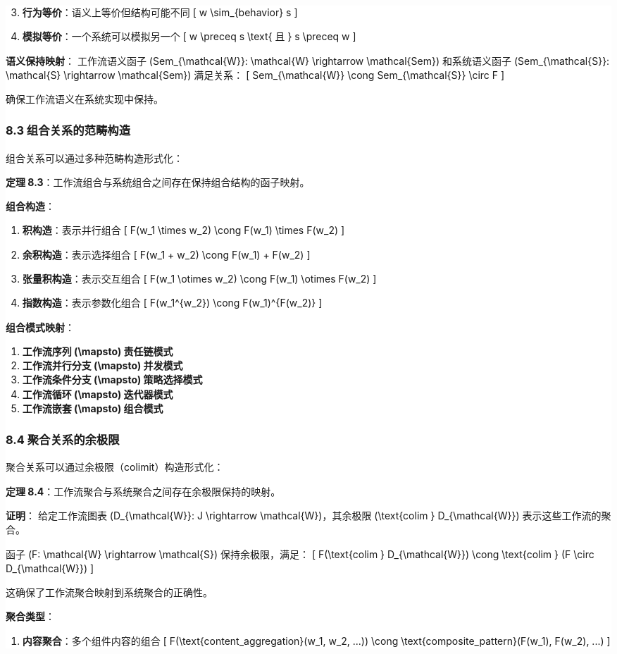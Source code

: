 3. **行为等价**：语义上等价但结构可能不同
\[ w \sim_{behavior} s \]

4. **模拟等价**：一个系统可以模拟另一个
\[ w \preceq s \text{ 且 } s \preceq w \]

**语义保持映射**：
工作流语义函子 \(Sem_{\mathcal{W}}: \mathcal{W} \rightarrow \mathcal{Sem}\) 和系统语义函子 \(Sem_{\mathcal{S}}: \mathcal{S} \rightarrow \mathcal{Sem}\) 满足关系：
\[ Sem_{\mathcal{W}} \cong Sem_{\mathcal{S}} \circ F \]

确保工作流语义在系统实现中保持。

### 8.3 组合关系的范畴构造

组合关系可以通过多种范畴构造形式化：

**定理 8.3**：工作流组合与系统组合之间存在保持组合结构的函子映射。

**组合构造**：

1. **积构造**：表示并行组合
\[ F(w_1 \times w_2) \cong F(w_1) \times F(w_2) \]

2. **余积构造**：表示选择组合
\[ F(w_1 + w_2) \cong F(w_1) + F(w_2) \]

3. **张量积构造**：表示交互组合
\[ F(w_1 \otimes w_2) \cong F(w_1) \otimes F(w_2) \]

4. **指数构造**：表示参数化组合
\[ F(w_1^{w_2}) \cong F(w_1)^{F(w_2)} \]

**组合模式映射**：

1. **工作流序列 \(\mapsto\) 责任链模式**
2. **工作流并行分支 \(\mapsto\) 并发模式**
3. **工作流条件分支 \(\mapsto\) 策略选择模式**
4. **工作流循环 \(\mapsto\) 迭代器模式**
5. **工作流嵌套 \(\mapsto\) 组合模式**

### 8.4 聚合关系的余极限

聚合关系可以通过余极限（colimit）构造形式化：

**定理 8.4**：工作流聚合与系统聚合之间存在余极限保持的映射。

**证明**：
给定工作流图表 \(D_{\mathcal{W}}: J \rightarrow \mathcal{W}\)，其余极限 \(\text{colim } D_{\mathcal{W}}\) 表示这些工作流的聚合。

函子 \(F: \mathcal{W} \rightarrow \mathcal{S}\) 保持余极限，满足：
\[ F(\text{colim } D_{\mathcal{W}}) \cong \text{colim } (F \circ D_{\mathcal{W}}) \]

这确保了工作流聚合映射到系统聚合的正确性。

**聚合类型**：

1. **内容聚合**：多个组件内容的组合
\[ F(\text{content\_aggregation}(w_1, w_2, ...)) \cong \text{composite\_pattern}(F(w_1), F(w_2), ...) \]
